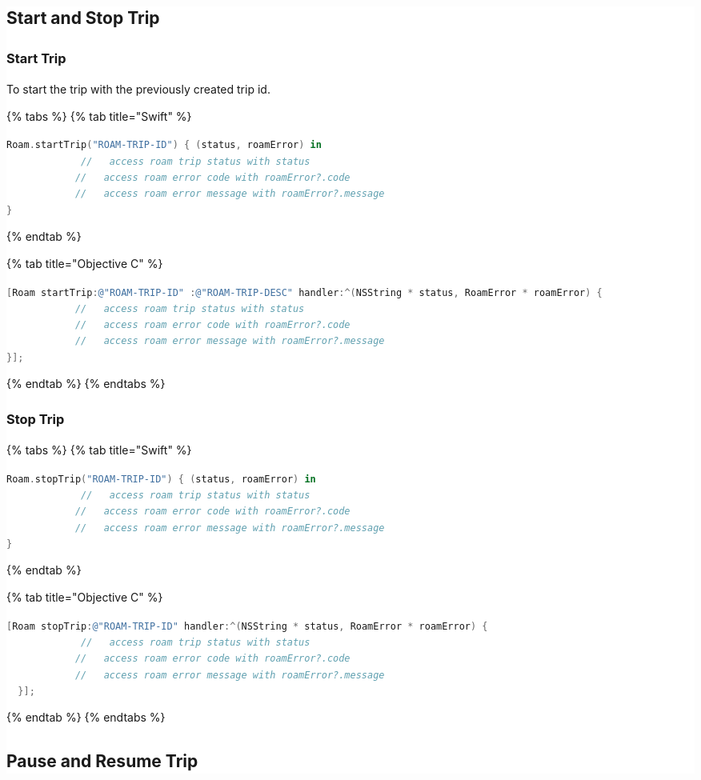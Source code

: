 ## Start and Stop Trip

### Start Trip

To start the trip with the previously created trip id.

{% tabs %}
{% tab title="Swift" %}
```swift
Roam.startTrip("ROAM-TRIP-ID") { (status, roamError) in
             //   access roam trip status with status
            //   access roam error code with roamError?.code
            //   access roam error message with roamError?.message
}
```
{% endtab %}

{% tab title="Objective C" %}
```objectivec
[Roam startTrip:@"ROAM-TRIP-ID" :@"ROAM-TRIP-DESC" handler:^(NSString * status, RoamError * roamError) {
            //   access roam trip status with status
            //   access roam error code with roamError?.code
            //   access roam error message with roamError?.message  
}];
```
{% endtab %}
{% endtabs %}

### Stop Trip

{% tabs %}
{% tab title="Swift" %}
```swift
Roam.stopTrip("ROAM-TRIP-ID") { (status, roamError) in
             //   access roam trip status with status
            //   access roam error code with roamError?.code
            //   access roam error message with roamError?.message
}
```
{% endtab %}

{% tab title="Objective C" %}
```objectivec
[Roam stopTrip:@"ROAM-TRIP-ID" handler:^(NSString * status, RoamError * roamError) {
             //   access roam trip status with status
            //   access roam error code with roamError?.code
            //   access roam error message with roamError?.message  
  }];
```
{% endtab %}
{% endtabs %}

## Pause and Resume Trip
